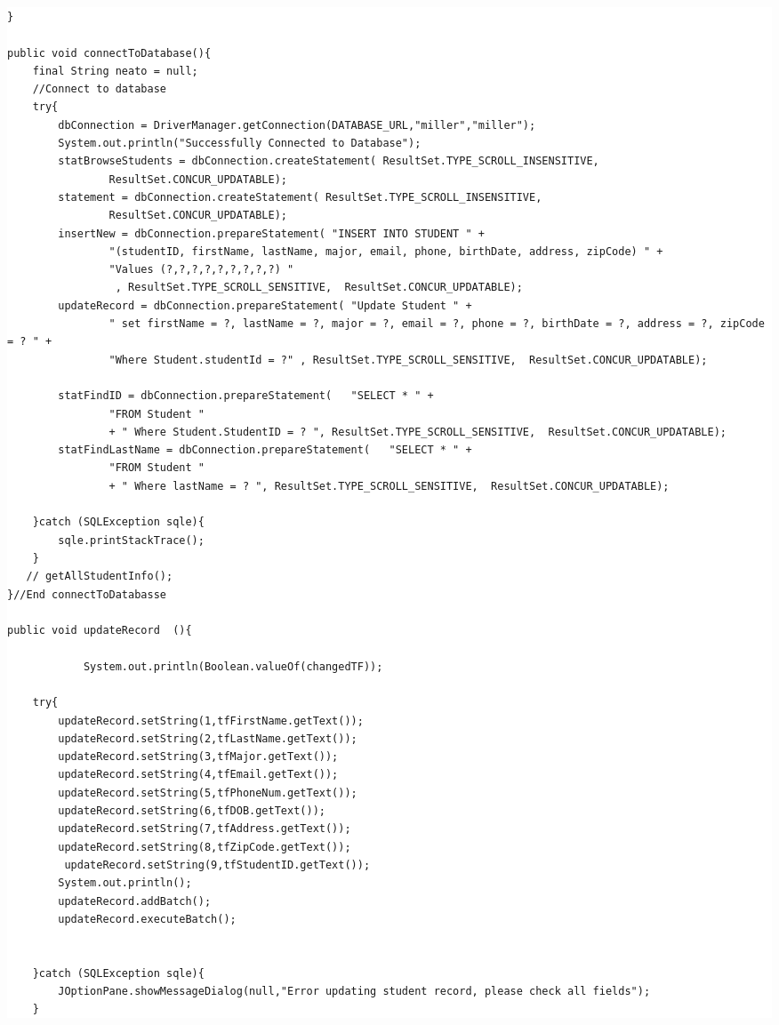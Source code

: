     }

    public void connectToDatabase(){
        final String neato = null;
        //Connect to database
        try{
            dbConnection = DriverManager.getConnection(DATABASE_URL,"miller","miller");
            System.out.println("Successfully Connected to Database");
            statBrowseStudents = dbConnection.createStatement( ResultSet.TYPE_SCROLL_INSENSITIVE,
                    ResultSet.CONCUR_UPDATABLE);
            statement = dbConnection.createStatement( ResultSet.TYPE_SCROLL_INSENSITIVE,
                    ResultSet.CONCUR_UPDATABLE);
            insertNew = dbConnection.prepareStatement( "INSERT INTO STUDENT " +
                    "(studentID, firstName, lastName, major, email, phone, birthDate, address, zipCode) " +
                    "Values (?,?,?,?,?,?,?,?,?) "
                     , ResultSet.TYPE_SCROLL_SENSITIVE,  ResultSet.CONCUR_UPDATABLE);
            updateRecord = dbConnection.prepareStatement( "Update Student " +
                    " set firstName = ?, lastName = ?, major = ?, email = ?, phone = ?, birthDate = ?, address = ?, zipCode = ? " +
                    "Where Student.studentId = ?" , ResultSet.TYPE_SCROLL_SENSITIVE,  ResultSet.CONCUR_UPDATABLE);

            statFindID = dbConnection.prepareStatement(   "SELECT * " +
                    "FROM Student "
                    + " Where Student.StudentID = ? ", ResultSet.TYPE_SCROLL_SENSITIVE,  ResultSet.CONCUR_UPDATABLE);
            statFindLastName = dbConnection.prepareStatement(   "SELECT * " +
                    "FROM Student "
                    + " Where lastName = ? ", ResultSet.TYPE_SCROLL_SENSITIVE,  ResultSet.CONCUR_UPDATABLE);

        }catch (SQLException sqle){
            sqle.printStackTrace();
        }
       // getAllStudentInfo();
    }//End connectToDatabasse

    public void updateRecord  (){

                System.out.println(Boolean.valueOf(changedTF));

        try{
            updateRecord.setString(1,tfFirstName.getText());
            updateRecord.setString(2,tfLastName.getText());
            updateRecord.setString(3,tfMajor.getText());
            updateRecord.setString(4,tfEmail.getText());
            updateRecord.setString(5,tfPhoneNum.getText());
            updateRecord.setString(6,tfDOB.getText());
            updateRecord.setString(7,tfAddress.getText());
            updateRecord.setString(8,tfZipCode.getText());
             updateRecord.setString(9,tfStudentID.getText());
            System.out.println();
            updateRecord.addBatch();
            updateRecord.executeBatch();


        }catch (SQLException sqle){
            JOptionPane.showMessageDialog(null,"Error updating student record, please check all fields");
        }
